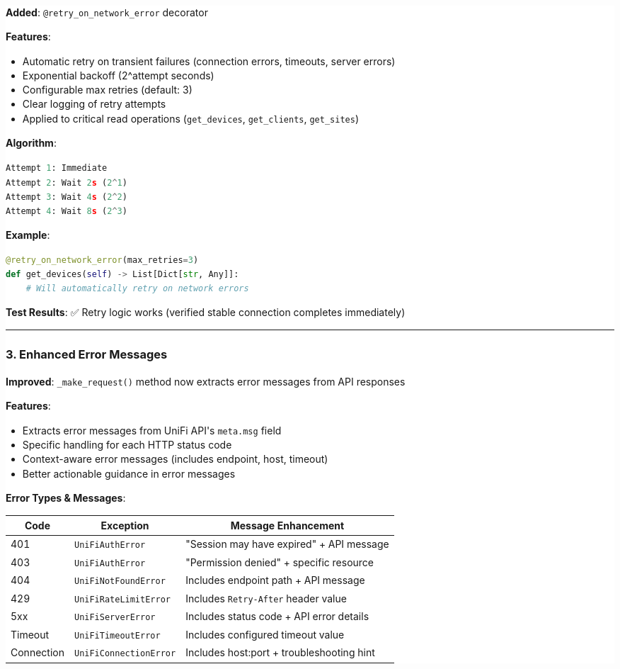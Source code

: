 **Added**: `@retry_on_network_error` decorator

**Features**:

- Automatic retry on transient failures (connection errors, timeouts, server errors)
- Exponential backoff (2^attempt seconds)
- Configurable max retries (default: 3)
- Clear logging of retry attempts
- Applied to critical read operations (`get_devices`, `get_clients`, `get_sites`)

**Algorithm**:

```python
Attempt 1: Immediate
Attempt 2: Wait 2s (2^1)
Attempt 3: Wait 4s (2^2)
Attempt 4: Wait 8s (2^3)
```

**Example**:

```python
@retry_on_network_error(max_retries=3)
def get_devices(self) -> List[Dict[str, Any]]:
    # Will automatically retry on network errors
```

**Test Results**: ✅ Retry logic works (verified stable connection completes immediately)

---

### 3. Enhanced Error Messages

**Improved**: `_make_request()` method now extracts error messages from API responses

**Features**:

- Extracts error messages from UniFi API's `meta.msg` field
- Specific handling for each HTTP status code
- Context-aware error messages (includes endpoint, host, timeout)
- Better actionable guidance in error messages

**Error Types & Messages**:

| Code       | Exception              | Message Enhancement                       |
| ---------- | ---------------------- | ----------------------------------------- |
| 401        | `UniFiAuthError`       | "Session may have expired" + API message  |
| 403        | `UniFiAuthError`       | "Permission denied" + specific resource   |
| 404        | `UniFiNotFoundError`   | Includes endpoint path + API message      |
| 429        | `UniFiRateLimitError`  | Includes `Retry-After` header value       |
| 5xx        | `UniFiServerError`     | Includes status code + API error details  |
| Timeout    | `UniFiTimeoutError`    | Includes configured timeout value         |
| Connection | `UniFiConnectionError` | Includes host:port + troubleshooting hint |
